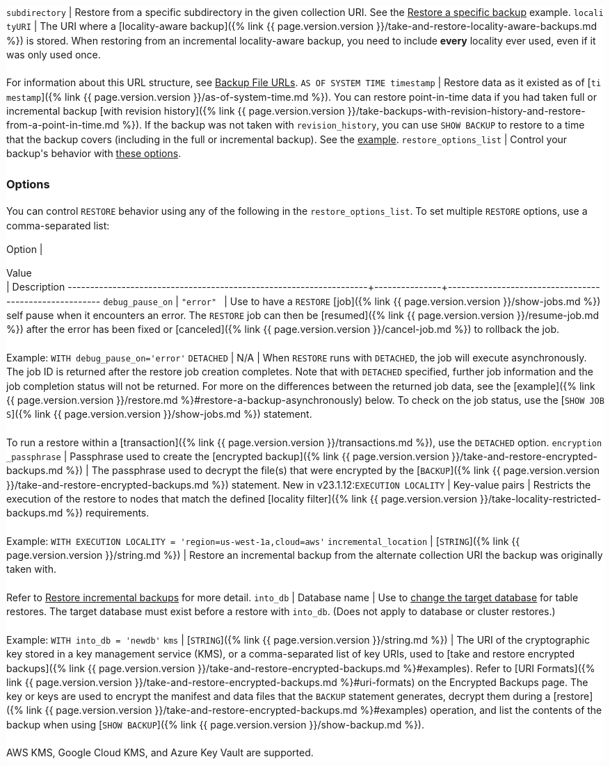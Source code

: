  <a name="subdir-param"></a>`subdirectory` | Restore from a specific subdirectory in the given collection URI. See the [Restore a specific backup](#restore-a-specific-full-or-incremental-backup) example.
 `localityURI` | The URI where a [locality-aware backup]({% link {{ page.version.version }}/take-and-restore-locality-aware-backups.md %}) is stored. When restoring from an incremental locality-aware backup, you need to include **every** locality ever used, even if it was only used once.<br/><br/>For information about this URL structure, see [Backup File URLs](#backup-file-urls).
 <a name="as-of-system-time"></a>`AS OF SYSTEM TIME timestamp` | Restore data as it existed as of [`timestamp`]({% link {{ page.version.version }}/as-of-system-time.md %}). You can restore point-in-time data if you had taken full or incremental backup [with revision history]({% link {{ page.version.version }}/take-backups-with-revision-history-and-restore-from-a-point-in-time.md %}). If the backup was not taken with `revision_history`, you can use `SHOW BACKUP` to restore to a time that the backup covers (including in the full or incremental backup). See the [example](#restore-with-as-of-system-time).
 `restore_options_list` | Control your backup's behavior with [these options](#options).

### Options

You can control `RESTORE` behavior using any of the following in the `restore_options_list`. To set multiple `RESTORE` options, use a comma-separated list:

 Option                                                             | <div style="width:75px">Value</div>         | Description
 -------------------------------------------------------------------+---------------+-------------------------------------------------------
`debug_pause_on`                                                    | `"error" `                                  |  Use to have a `RESTORE` [job]({% link {{ page.version.version }}/show-jobs.md %}) self pause when it encounters an error. The `RESTORE` job can then be [resumed]({% link {{ page.version.version }}/resume-job.md %}) after the error has been fixed or [canceled]({% link {{ page.version.version }}/cancel-job.md %}) to rollback the job. <br><br>Example: `WITH debug_pause_on='error'`
<a name="detached"></a>`DETACHED`                                   | N/A                                         |  When `RESTORE` runs with `DETACHED`, the job will execute asynchronously. The job ID is returned after the restore job creation completes. Note that with `DETACHED` specified, further job information and the job completion status will not be returned. For more on the differences between the returned job data, see the [example]({% link {{ page.version.version }}/restore.md %}#restore-a-backup-asynchronously) below. To check on the job status, use the [`SHOW JOBS`]({% link {{ page.version.version }}/show-jobs.md %}) statement. <br><br>To run a restore within a [transaction]({% link {{ page.version.version }}/transactions.md %}), use the `DETACHED` option.
`encryption_passphrase`                                             | Passphrase used to create the [encrypted backup]({% link {{ page.version.version }}/take-and-restore-encrypted-backups.md %}) |  The passphrase used to decrypt the file(s) that were encrypted by the [`BACKUP`]({% link {{ page.version.version }}/take-and-restore-encrypted-backups.md %}) statement.
<a name="execution_locality"></a><span class="version-tag">New in v23.1.12:</span>`EXECUTION LOCALITY`               | Key-value pairs                             | Restricts the execution of the restore to nodes that match the defined [locality filter]({% link {{ page.version.version }}/take-locality-restricted-backups.md %}) requirements. <br><br>Example: `WITH EXECUTION LOCALITY = 'region=us-west-1a,cloud=aws'`
<a name="incr-location"></a>`incremental_location` | [`STRING`]({% link {{ page.version.version }}/string.md %}) | Restore an incremental backup from the alternate collection URI the backup was originally taken with. <br><br>Refer to [Restore incremental backups](#restore-the-most-recent-full-or-incremental-backup) for more detail.
<a name="into_db"></a>`into_db`                                     | Database name                               | Use to [change the target database](#restore-tables-into-a-different-database) for table restores. The target database must exist before a restore with `into_db`. (Does not apply to database or cluster restores.)<br><br>Example: `WITH into_db = 'newdb'`
<a name="kms"></a>`kms` | [`STRING`]({% link {{ page.version.version }}/string.md %}) |  The URI of the cryptographic key stored in a key management service (KMS), or a comma-separated list of key URIs, used to [take and restore encrypted backups]({% link {{ page.version.version }}/take-and-restore-encrypted-backups.md %}#examples). Refer to [URI Formats]({% link {{ page.version.version }}/take-and-restore-encrypted-backups.md %}#uri-formats) on the Encrypted Backups page. The key or keys are used to encrypt the manifest and data files that the `BACKUP` statement generates, decrypt them during a [restore]({% link {{ page.version.version }}/take-and-restore-encrypted-backups.md %}#examples) operation, and list the contents of the backup when using [`SHOW BACKUP`]({% link {{ page.version.version }}/show-backup.md %}). <br/><br/>AWS KMS, Google Cloud KMS, and Azure Key Vault are supported.